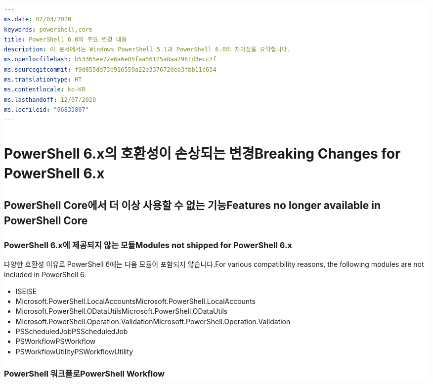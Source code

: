 ```yaml
---
ms.date: 02/03/2020
keywords: powershell,core
title: PowerShell 6.0의 주요 변경 내용
description: 이 문서에서는 Windows PowerShell 5.1과 PowerShell 6.0의 차이점을 요약합니다.
ms.openlocfilehash: b53365ee72e6a6e85faa56125a8aa7961d3ecc7f
ms.sourcegitcommit: f9d855dd73b916559a22e337672dea3fbb11c634
ms.translationtype: HT
ms.contentlocale: ko-KR
ms.lasthandoff: 12/07/2020
ms.locfileid: "96833807"
---
```

# <a name="breaking-changes-for-powershell-6x"></a><span data-ttu-id="91c87-104">PowerShell 6.x의 호환성이 손상되는 변경</span><span class="sxs-lookup"><span data-stu-id="91c87-104">Breaking Changes for PowerShell 6.x</span></span>

## <a name="features-no-longer-available-in-powershell-core"></a><span data-ttu-id="91c87-105">PowerShell Core에서 더 이상 사용할 수 없는 기능</span><span class="sxs-lookup"><span data-stu-id="91c87-105">Features no longer available in PowerShell Core</span></span>

### <a name="modules-not-shipped-for-powershell-6x"></a><span data-ttu-id="91c87-106">PowerShell 6.x에 제공되지 않는 모듈</span><span class="sxs-lookup"><span data-stu-id="91c87-106">Modules not shipped for PowerShell 6.x</span></span>

<span data-ttu-id="91c87-107">다양한 호환성 이유로 PowerShell 6에는 다음 모듈이 포함되지 않습니다.</span><span class="sxs-lookup"><span data-stu-id="91c87-107">For various compatibility reasons, the following modules are not included in PowerShell 6.</span></span>

- <span data-ttu-id="91c87-108">ISE</span><span class="sxs-lookup"><span data-stu-id="91c87-108">ISE</span></span>
- <span data-ttu-id="91c87-109">Microsoft.PowerShell.LocalAccounts</span><span class="sxs-lookup"><span data-stu-id="91c87-109">Microsoft.PowerShell.LocalAccounts</span></span>
- <span data-ttu-id="91c87-110">Microsoft.PowerShell.ODataUtils</span><span class="sxs-lookup"><span data-stu-id="91c87-110">Microsoft.PowerShell.ODataUtils</span></span>
- <span data-ttu-id="91c87-111">Microsoft.PowerShell.Operation.Validation</span><span class="sxs-lookup"><span data-stu-id="91c87-111">Microsoft.PowerShell.Operation.Validation</span></span>
- <span data-ttu-id="91c87-112">PSScheduledJob</span><span class="sxs-lookup"><span data-stu-id="91c87-112">PSScheduledJob</span></span>
- <span data-ttu-id="91c87-113">PSWorkflow</span><span class="sxs-lookup"><span data-stu-id="91c87-113">PSWorkflow</span></span>
- <span data-ttu-id="91c87-114">PSWorkflowUtility</span><span class="sxs-lookup"><span data-stu-id="91c87-114">PSWorkflowUtility</span></span>

### <a name="powershell-workflow"></a><span data-ttu-id="91c87-115">PowerShell 워크플로</span><span class="sxs-lookup"><span data-stu-id="91c87-115">PowerShell Workflow</span></span>
